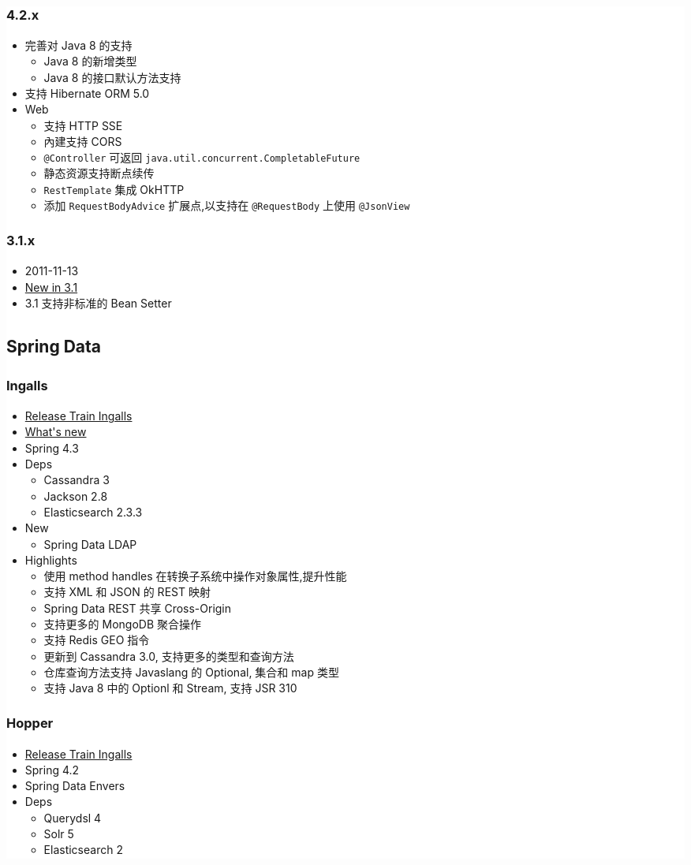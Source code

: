 ### 4.2.x
* 完善对 Java 8 的支持
  * Java 8 的新增类型
  * Java 8 的接口默认方法支持
* 支持 Hibernate ORM 5.0
* Web
  * 支持 HTTP SSE
  * 內建支持 CORS
  * `@Controller` 可返回 `java.util.concurrent.CompletableFuture`
  * 静态资源支持断点续传
  * `RestTemplate` 集成 OkHTTP
  * 添加 `RequestBodyAdvice` 扩展点,以支持在 `@RequestBody` 上使用 `@JsonView`

### 3.1.x
* 2011-11-13
* [New in 3.1](https://docs.spring.io/spring/docs/3.1.0.RELEASE/spring-framework-reference/html/new-in-3.1.html)
* 3.1 支持非标准的 Bean Setter

## Spring Data

### Ingalls
* [Release Train Ingalls](https://github.com/spring-projects/spring-data-commons/wiki/Release-Train-Ingalls)
* [What's new](https://spring.io/blog/2017/01/30/what-s-new-in-spring-data-release-ingalls)
* Spring 4.3
* Deps
  * Cassandra 3
  * Jackson 2.8
  * Elasticsearch 2.3.3
* New
  * Spring Data LDAP
* Highlights
  * 使用 method handles 在转换子系统中操作对象属性,提升性能
  * 支持 XML 和 JSON 的 REST 映射
  * Spring Data REST 共享 Cross-Origin
  * 支持更多的 MongoDB 聚合操作
  * 支持 Redis GEO 指令
  * 更新到 Cassandra 3.0, 支持更多的类型和查询方法
  * 仓库查询方法支持 Javaslang 的 Optional, 集合和 map 类型
  * 支持 Java 8 中的 Optionl 和 Stream, 支持 JSR 310

### Hopper
* [Release Train Ingalls](https://github.com/spring-projects/spring-data-commons/wiki/Release-Hopper-Ingalls)
* Spring 4.2
* Spring Data Envers
* Deps
  * Querydsl 4
  * Solr 5
  * Elasticsearch 2
